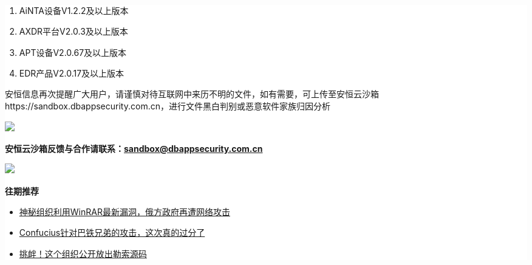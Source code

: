 1. AiNTA设备V1.2.2及以上版本  
  
1. AXDR平台V2.0.3及以上版本  
  
1. APT设备V2.0.67及以上版本  
  
1. EDR产品V2.0.17及以上版本  
  
  
  
  
  
  
安恒信息再次提醒广大用户，请谨慎对待互联网中来历不明的文件，如有需要，可上传至安恒云沙箱https://sandbox.dbappsecurity.com.cn，进行文件黑白判别或恶意软件家族归因分析  
  
![](https://mmbiz.qpic.cn/mmbiz_png/AvAjnOiazvnfx6quwwIx13h3DYKcuFXIjNlyuTLksK9iaeqTtJf6puZXhOS9mf7jRWbTVLDzptnj7UmtCQN0e3UA/640?wx_fmt=png "")  
  
  
**安恒云沙箱反馈与合作请联系：sandbox@dbappsecurity.com.cn**  
  
![](https://mmbiz.qpic.cn/mmbiz_gif/AvAjnOiazvnfx6quwwIx13h3DYKcuFXIj93jMFKRQ5JLictvOIAkT7APkM4qIsq9n5le7FUwib8gF2qXuCfkndVsQ/640?wx_fmt=gif "")  
  
  
**往期推荐**  
  
  
  
  
  
  
  
- [神秘组织利用WinRAR最新漏洞，俄方政府再遭网络攻击](http://mp.weixin.qq.com/s?__biz=MzUyMDEyNTkwNA==&mid=2247495907&idx=1&sn=6f02a656e1c35c947cea4dc9ee486c8c&chksm=f9ed9c5cce9a154a40329958321441cbb8613de4fa5f728dfdd253272f129176a804d5b4dcac&scene=21#wechat_redirect)  
  
  
- [Confucius针对巴铁兄弟的攻击，这次真的过分了](http://mp.weixin.qq.com/s?__biz=MzUyMDEyNTkwNA==&mid=2247495700&idx=1&sn=5f39caf4d5fafef490ff1ad18f072a16&chksm=f9ed9cabce9a15bd1a5c94d19de5c927bdd0983b55b6183159a40034129bc78b2355aab38d85&scene=21#wechat_redirect)  
  
  
- [挑衅！这个组织公开放出勒索源码](http://mp.weixin.qq.com/s?__biz=MzUyMDEyNTkwNA==&mid=2247495595&idx=1&sn=cad041b727e0b3f05b56376c9abd420c&chksm=f9ed8314ce9a0a025615f0cec1abd4ab950d93b987ce245bfd4b4c1582bd8c51c6e3754db2fa&scene=21#wechat_redirect)  
  
  
  
  
  
